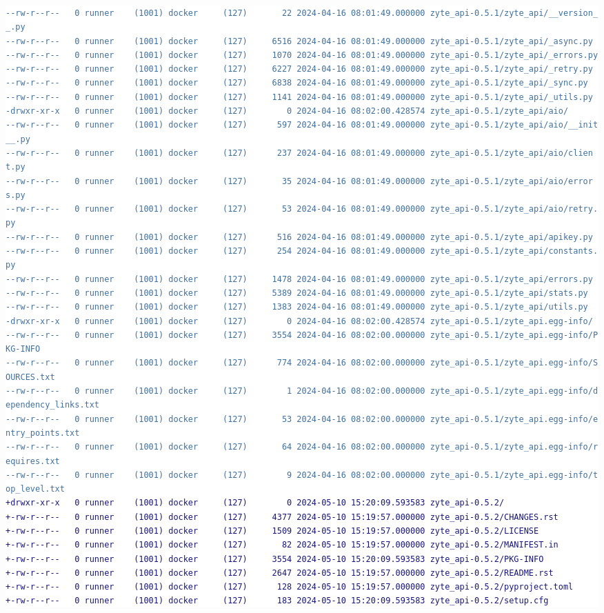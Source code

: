 ```diff
--rw-r--r--   0 runner    (1001) docker     (127)       22 2024-04-16 08:01:49.000000 zyte_api-0.5.1/zyte_api/__version__.py
--rw-r--r--   0 runner    (1001) docker     (127)     6516 2024-04-16 08:01:49.000000 zyte_api-0.5.1/zyte_api/_async.py
--rw-r--r--   0 runner    (1001) docker     (127)     1070 2024-04-16 08:01:49.000000 zyte_api-0.5.1/zyte_api/_errors.py
--rw-r--r--   0 runner    (1001) docker     (127)     6227 2024-04-16 08:01:49.000000 zyte_api-0.5.1/zyte_api/_retry.py
--rw-r--r--   0 runner    (1001) docker     (127)     6838 2024-04-16 08:01:49.000000 zyte_api-0.5.1/zyte_api/_sync.py
--rw-r--r--   0 runner    (1001) docker     (127)     1141 2024-04-16 08:01:49.000000 zyte_api-0.5.1/zyte_api/_utils.py
-drwxr-xr-x   0 runner    (1001) docker     (127)        0 2024-04-16 08:02:00.428574 zyte_api-0.5.1/zyte_api/aio/
--rw-r--r--   0 runner    (1001) docker     (127)      597 2024-04-16 08:01:49.000000 zyte_api-0.5.1/zyte_api/aio/__init__.py
--rw-r--r--   0 runner    (1001) docker     (127)      237 2024-04-16 08:01:49.000000 zyte_api-0.5.1/zyte_api/aio/client.py
--rw-r--r--   0 runner    (1001) docker     (127)       35 2024-04-16 08:01:49.000000 zyte_api-0.5.1/zyte_api/aio/errors.py
--rw-r--r--   0 runner    (1001) docker     (127)       53 2024-04-16 08:01:49.000000 zyte_api-0.5.1/zyte_api/aio/retry.py
--rw-r--r--   0 runner    (1001) docker     (127)      516 2024-04-16 08:01:49.000000 zyte_api-0.5.1/zyte_api/apikey.py
--rw-r--r--   0 runner    (1001) docker     (127)      254 2024-04-16 08:01:49.000000 zyte_api-0.5.1/zyte_api/constants.py
--rw-r--r--   0 runner    (1001) docker     (127)     1478 2024-04-16 08:01:49.000000 zyte_api-0.5.1/zyte_api/errors.py
--rw-r--r--   0 runner    (1001) docker     (127)     5389 2024-04-16 08:01:49.000000 zyte_api-0.5.1/zyte_api/stats.py
--rw-r--r--   0 runner    (1001) docker     (127)     1383 2024-04-16 08:01:49.000000 zyte_api-0.5.1/zyte_api/utils.py
-drwxr-xr-x   0 runner    (1001) docker     (127)        0 2024-04-16 08:02:00.428574 zyte_api-0.5.1/zyte_api.egg-info/
--rw-r--r--   0 runner    (1001) docker     (127)     3554 2024-04-16 08:02:00.000000 zyte_api-0.5.1/zyte_api.egg-info/PKG-INFO
--rw-r--r--   0 runner    (1001) docker     (127)      774 2024-04-16 08:02:00.000000 zyte_api-0.5.1/zyte_api.egg-info/SOURCES.txt
--rw-r--r--   0 runner    (1001) docker     (127)        1 2024-04-16 08:02:00.000000 zyte_api-0.5.1/zyte_api.egg-info/dependency_links.txt
--rw-r--r--   0 runner    (1001) docker     (127)       53 2024-04-16 08:02:00.000000 zyte_api-0.5.1/zyte_api.egg-info/entry_points.txt
--rw-r--r--   0 runner    (1001) docker     (127)       64 2024-04-16 08:02:00.000000 zyte_api-0.5.1/zyte_api.egg-info/requires.txt
--rw-r--r--   0 runner    (1001) docker     (127)        9 2024-04-16 08:02:00.000000 zyte_api-0.5.1/zyte_api.egg-info/top_level.txt
+drwxr-xr-x   0 runner    (1001) docker     (127)        0 2024-05-10 15:20:09.593583 zyte_api-0.5.2/
+-rw-r--r--   0 runner    (1001) docker     (127)     4377 2024-05-10 15:19:57.000000 zyte_api-0.5.2/CHANGES.rst
+-rw-r--r--   0 runner    (1001) docker     (127)     1509 2024-05-10 15:19:57.000000 zyte_api-0.5.2/LICENSE
+-rw-r--r--   0 runner    (1001) docker     (127)       82 2024-05-10 15:19:57.000000 zyte_api-0.5.2/MANIFEST.in
+-rw-r--r--   0 runner    (1001) docker     (127)     3554 2024-05-10 15:20:09.593583 zyte_api-0.5.2/PKG-INFO
+-rw-r--r--   0 runner    (1001) docker     (127)     2647 2024-05-10 15:19:57.000000 zyte_api-0.5.2/README.rst
+-rw-r--r--   0 runner    (1001) docker     (127)      128 2024-05-10 15:19:57.000000 zyte_api-0.5.2/pyproject.toml
+-rw-r--r--   0 runner    (1001) docker     (127)      183 2024-05-10 15:20:09.593583 zyte_api-0.5.2/setup.cfg
```